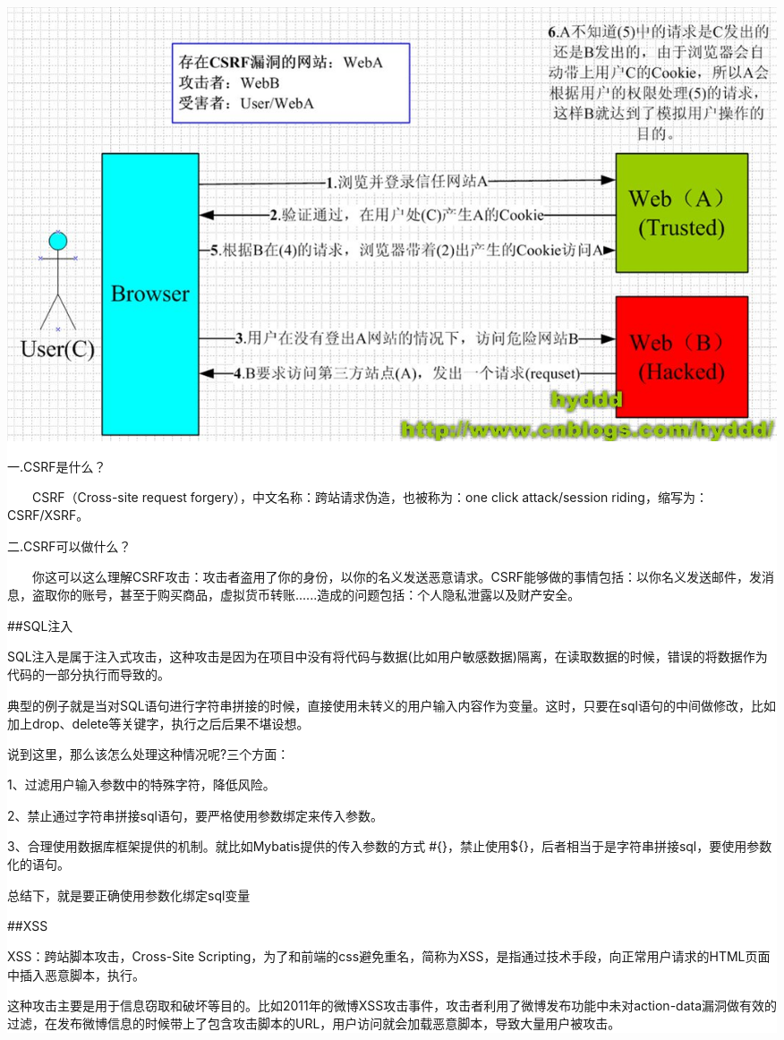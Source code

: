 ![](./img/csrf.jpg)

一.CSRF是什么？

　　CSRF（Cross-site request forgery），中文名称：跨站请求伪造，也被称为：one click attack/session riding，缩写为：CSRF/XSRF。

二.CSRF可以做什么？

　　你这可以这么理解CSRF攻击：攻击者盗用了你的身份，以你的名义发送恶意请求。CSRF能够做的事情包括：以你名义发送邮件，发消息，盗取你的账号，甚至于购买商品，虚拟货币转账......造成的问题包括：个人隐私泄露以及财产安全。

##SQL注入

SQL注入是属于注入式攻击，这种攻击是因为在项目中没有将代码与数据(比如用户敏感数据)隔离，在读取数据的时候，错误的将数据作为代码的一部分执行而导致的。

典型的例子就是当对SQL语句进行字符串拼接的时候，直接使用未转义的用户输入内容作为变量。这时，只要在sql语句的中间做修改，比如加上drop、delete等关键字，执行之后后果不堪设想。

说到这里，那么该怎么处理这种情况呢?三个方面：

1、过滤用户输入参数中的特殊字符，降低风险。

2、禁止通过字符串拼接sql语句，要严格使用参数绑定来传入参数。

3、合理使用数据库框架提供的机制。就比如Mybatis提供的传入参数的方式 #{}，禁止使用${}，后者相当于是字符串拼接sql，要使用参数化的语句。

总结下，就是要正确使用参数化绑定sql变量

##XSS

XSS：跨站脚本攻击，Cross-Site Scripting，为了和前端的css避免重名，简称为XSS，是指通过技术手段，向正常用户请求的HTML页面中插入恶意脚本，执行。

这种攻击主要是用于信息窃取和破坏等目的。比如2011年的微博XSS攻击事件，攻击者利用了微博发布功能中未对action-data漏洞做有效的过滤，在发布微博信息的时候带上了包含攻击脚本的URL，用户访问就会加载恶意脚本，导致大量用户被攻击。
